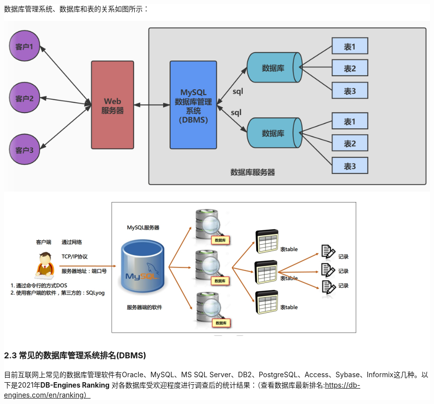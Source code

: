 数据库管理系统、数据库和表的关系如图所示：

![image-20211013202511233](images/image-20211013202511233.png)

![image-20210915112546261](images/image-20210915112546261.png)

### 2.3 常见的数据库管理系统排名(DBMS)

目前互联网上常见的数据库管理软件有Oracle、MySQL、MS SQL Server、DB2、PostgreSQL、Access、Sybase、Informix这几种。以下是2021年**DB-Engines Ranking** 对各数据库受欢迎程度进行调查后的统计结果：（查看数据库最新排名:https://db-engines.com/en/ranking）
